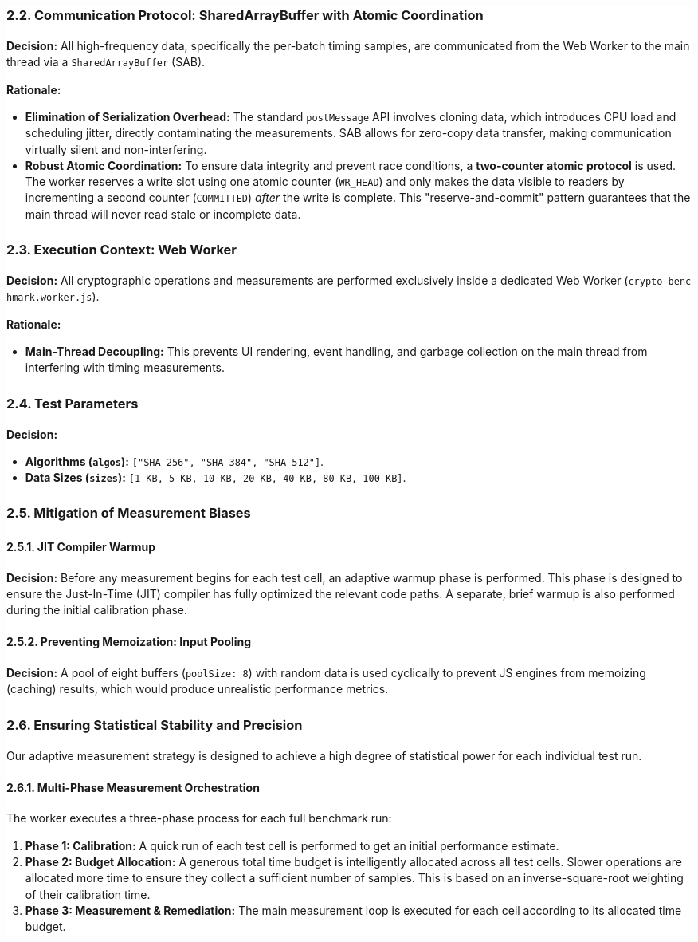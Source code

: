 ### 2.2. Communication Protocol: SharedArrayBuffer with Atomic Coordination

**Decision:** All high-frequency data, specifically the per-batch timing samples, are communicated from the Web Worker to the main thread via a `SharedArrayBuffer` (SAB).

**Rationale:**
*   **Elimination of Serialization Overhead:** The standard `postMessage` API involves cloning data, which introduces CPU load and scheduling jitter, directly contaminating the measurements. SAB allows for zero-copy data transfer, making communication virtually silent and non-interfering.
*   **Robust Atomic Coordination:** To ensure data integrity and prevent race conditions, a **two-counter atomic protocol** is used. The worker reserves a write slot using one atomic counter (`WR_HEAD`) and only makes the data visible to readers by incrementing a second counter (`COMMITTED`) *after* the write is complete. This "reserve-and-commit" pattern guarantees that the main thread will never read stale or incomplete data.

### 2.3. Execution Context: Web Worker

**Decision:** All cryptographic operations and measurements are performed exclusively inside a dedicated Web Worker (`crypto-benchmark.worker.js`).

**Rationale:**
*   **Main-Thread Decoupling:** This prevents UI rendering, event handling, and garbage collection on the main thread from interfering with timing measurements.

### 2.4. Test Parameters

**Decision:**
*   **Algorithms (`algos`):** `["SHA-256", "SHA-384", "SHA-512"]`.
*   **Data Sizes (`sizes`):** `[1 KB, 5 KB, 10 KB, 20 KB, 40 KB, 80 KB, 100 KB]`.

### 2.5. Mitigation of Measurement Biases

#### 2.5.1. JIT Compiler Warmup

**Decision:** Before any measurement begins for each test cell, an adaptive warmup phase is performed. This phase is designed to ensure the Just-In-Time (JIT) compiler has fully optimized the relevant code paths. A separate, brief warmup is also performed during the initial calibration phase.

#### 2.5.2. Preventing Memoization: Input Pooling

**Decision:** A pool of eight buffers (`poolSize: 8`) with random data is used cyclically to prevent JS engines from memoizing (caching) results, which would produce unrealistic performance metrics.

### 2.6. Ensuring Statistical Stability and Precision

Our adaptive measurement strategy is designed to achieve a high degree of statistical power for each individual test run.

#### 2.6.1. Multi-Phase Measurement Orchestration

The worker executes a three-phase process for each full benchmark run:
1.  **Phase 1: Calibration:** A quick run of each test cell is performed to get an initial performance estimate.
2.  **Phase 2: Budget Allocation:** A generous total time budget is intelligently allocated across all test cells. Slower operations are allocated more time to ensure they collect a sufficient number of samples. This is based on an inverse-square-root weighting of their calibration time.
3.  **Phase 3: Measurement & Remediation:** The main measurement loop is executed for each cell according to its allocated time budget.
